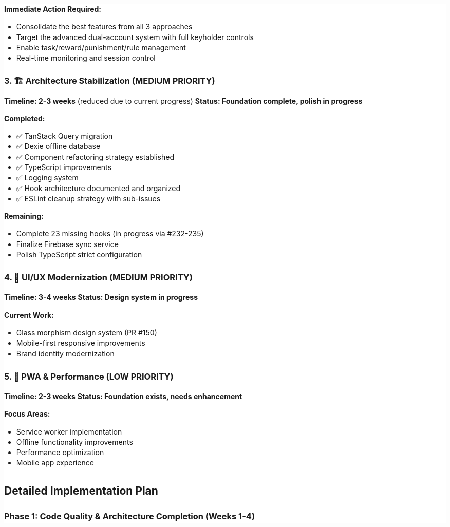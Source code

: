 **Immediate Action Required:**

- Consolidate the best features from all 3 approaches
- Target the advanced dual-account system with full keyholder controls
- Enable task/reward/punishment/rule management
- Real-time monitoring and session control

### 3. 🏗️ Architecture Stabilization (MEDIUM PRIORITY)

**Timeline: 2-3 weeks** (reduced due to current progress)
**Status: Foundation complete, polish in progress**

**Completed:**

- ✅ TanStack Query migration
- ✅ Dexie offline database
- ✅ Component refactoring strategy established
- ✅ TypeScript improvements
- ✅ Logging system
- ✅ Hook architecture documented and organized
- ✅ ESLint cleanup strategy with sub-issues

**Remaining:**

- Complete 23 missing hooks (in progress via #232-235)
- Finalize Firebase sync service
- Polish TypeScript strict configuration

### 4. 🎨 UI/UX Modernization (MEDIUM PRIORITY)

**Timeline: 3-4 weeks**
**Status: Design system in progress**

**Current Work:**

- Glass morphism design system (PR #150)
- Mobile-first responsive improvements
- Brand identity modernization

### 5. 📱 PWA & Performance (LOW PRIORITY)

**Timeline: 2-3 weeks**
**Status: Foundation exists, needs enhancement**

**Focus Areas:**

- Service worker implementation
- Offline functionality improvements
- Performance optimization
- Mobile app experience

## Detailed Implementation Plan

### Phase 1: Code Quality & Architecture Completion (Weeks 1-4)
